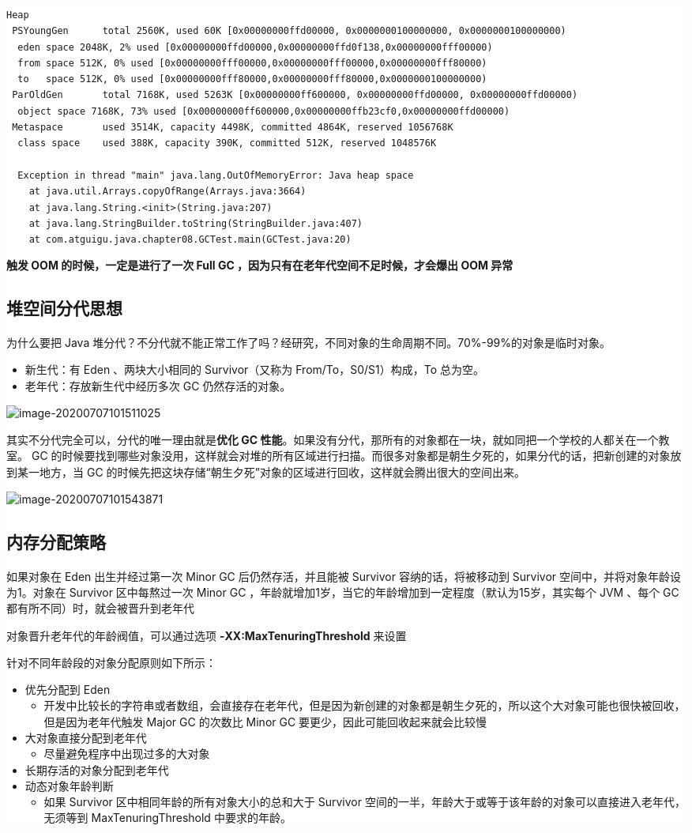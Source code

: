 ```
Heap
 PSYoungGen      total 2560K, used 60K [0x00000000ffd00000, 0x0000000100000000, 0x0000000100000000)
  eden space 2048K, 2% used [0x00000000ffd00000,0x00000000ffd0f138,0x00000000fff00000)
  from space 512K, 0% used [0x00000000fff00000,0x00000000fff00000,0x00000000fff80000)
  to   space 512K, 0% used [0x00000000fff80000,0x00000000fff80000,0x0000000100000000)
 ParOldGen       total 7168K, used 5263K [0x00000000ff600000, 0x00000000ffd00000, 0x00000000ffd00000)
  object space 7168K, 73% used [0x00000000ff600000,0x00000000ffb23cf0,0x00000000ffd00000)
 Metaspace       used 3514K, capacity 4498K, committed 4864K, reserved 1056768K
  class space    used 388K, capacity 390K, committed 512K, reserved 1048576K
  
  Exception in thread "main" java.lang.OutOfMemoryError: Java heap space
	at java.util.Arrays.copyOfRange(Arrays.java:3664)
	at java.lang.String.<init>(String.java:207)
	at java.lang.StringBuilder.toString(StringBuilder.java:407)
	at com.atguigu.java.chapter08.GCTest.main(GCTest.java:20)
```

**触发 OOM 的时候，一定是进行了一次 Full GC ，因为只有在老年代空间不足时候，才会爆出 OOM 异常**

## 堆空间分代思想

为什么要把 Java 堆分代？不分代就不能正常工作了吗？经研究，不同对象的生命周期不同。70%-99%的对象是临时对象。

- 新生代：有 Eden 、两块大小相同的 Survivor（又称为 From/To，S0/S1）构成，To 总为空。
- 老年代：存放新生代中经历多次 GC 仍然存活的对象。

![image-20200707101511025](https://gitee.com/xlshi/blog_img/raw/master/img/20201009153648.png)

其实不分代完全可以，分代的唯一理由就是**优化 GC 性能**。如果没有分代，那所有的对象都在一块，就如同把一个学校的人都关在一个教室。 GC 的时候要找到哪些对象没用，这样就会对堆的所有区域进行扫描。而很多对象都是朝生夕死的，如果分代的话，把新创建的对象放到某一地方，当 GC 的时候先把这块存储“朝生夕死”对象的区域进行回收，这样就会腾出很大的空间出来。

![image-20200707101543871](https://gitee.com/xlshi/blog_img/raw/master/img/20201009153714.png)

## 内存分配策略

如果对象在 Eden 出生并经过第一次 Minor GC 后仍然存活，并且能被 Survivor 容纳的话，将被移动到 Survivor 空间中，并将对象年龄设为1。对象在 Survivor 区中每熬过一次 Minor GC ，年龄就增加1岁，当它的年龄增加到一定程度（默认为15岁，其实每个 JVM 、每个 GC 都有所不同）时，就会被晋升到老年代

对象晋升老年代的年龄阀值，可以通过选项 **-XX:MaxTenuringThreshold** 来设置

针对不同年龄段的对象分配原则如下所示：

- 优先分配到 Eden
  - 开发中比较长的字符串或者数组，会直接存在老年代，但是因为新创建的对象都是朝生夕死的，所以这个大对象可能也很快被回收，但是因为老年代触发 Major GC 的次数比 Minor GC 要更少，因此可能回收起来就会比较慢
- 大对象直接分配到老年代
  - 尽量避免程序中出现过多的大对象
- 长期存活的对象分配到老年代
- 动态对象年龄判断
  - 如果 Survivor 区中相同年龄的所有对象大小的总和大于 Survivor 空间的一半，年龄大于或等于该年龄的对象可以直接进入老年代，无须等到 MaxTenuringThreshold 中要求的年龄。

